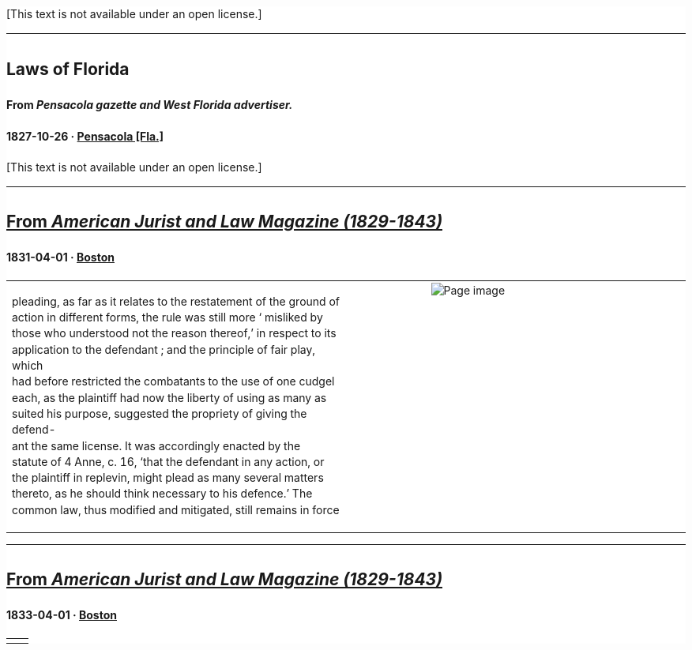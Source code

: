 [This text is not available under an open license.]

---

## Laws of Florida

#### From _Pensacola gazette and West Florida advertiser._

#### 1827-10-26 &middot; [Pensacola [Fla.]](http://dbpedia.org/resource/Pensacola%2C_Florida)

[This text is not available under an open license.]

---

## [From _American Jurist and Law Magazine (1829-1843)_](https://archive.org/details/sim_american-jurist-and-law-magazine_1831-04_5_10/page/n50/mode/1up?view=theater)

#### 1831-04-01 &middot; [Boston](http://dbpedia.org/resource/Boston)

<table style="width: 100%;"><tr><td style="width: 50%">

  
pleading, as far as it relates to the restatement of the ground of  
action in different forms, the rule was still more ‘ misliked by  
those who understood not the reason thereof,’ in respect to its  
application to the defendant ; and the principle of fair play, which  
had before restricted the combatants to the use of one cudgel  
each, as the plaintiff had now the liberty of using as many as  
suited his purpose, suggested the propriety of giving the defend-  
ant the same license. It was accordingly enacted by the  
statute of 4 Anne, c. 16, ‘that the defendant in any action, or  
the plaintiff in replevin, might plead as many several matters  
thereto, as he should think necessary to his defence.’ The  
common law, thus modified and mitigated, still remains in force
</td><td style="width: 50%; max-height: 75%; margin: auto; display: block;">
<img alt="Page image" src="https://iiif.archive.org/image/iiif/2/sim_american-jurist-and-law-magazine_1831-04_5_10%2Fsim_american-jurist-and-law-magazine_1831-04_5_10_jp2.zip%2Fsim_american-jurist-and-law-magazine_1831-04_5_10_jp2%2Fsim_american-jurist-and-law-magazine_1831-04_5_10_0050.jp2/pct:21.76418439716312,57.20524017467249,61.87943262411348,20.906113537117903/600,/0/default.jpg"/>
</td>
</tr></table>

---

## [From _American Jurist and Law Magazine (1829-1843)_](https://archive.org/details/sim_american-jurist-and-law-magazine_1833-04_9_18/page/n17/mode/1up?view=theater)

#### 1833-04-01 &middot; [Boston](http://dbpedia.org/resource/Boston)

<table style="width: 100%;"><tr><td style="width: 50%">
